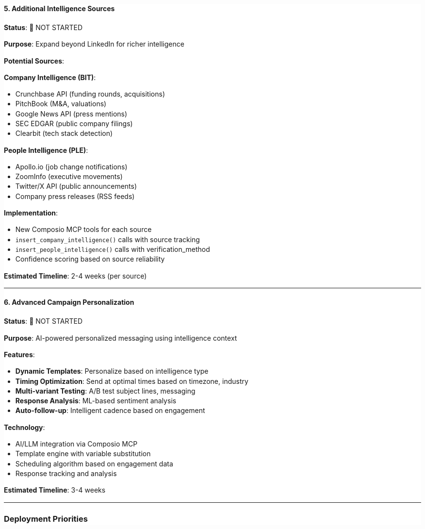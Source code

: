 
#### 5. Additional Intelligence Sources

**Status**: 🔴 NOT STARTED

**Purpose**: Expand beyond LinkedIn for richer intelligence

**Potential Sources**:

**Company Intelligence (BIT)**:
- Crunchbase API (funding rounds, acquisitions)
- PitchBook (M&A, valuations)
- Google News API (press mentions)
- SEC EDGAR (public company filings)
- Clearbit (tech stack detection)

**People Intelligence (PLE)**:
- Apollo.io (job change notifications)
- ZoomInfo (executive movements)
- Twitter/X API (public announcements)
- Company press releases (RSS feeds)

**Implementation**:
- New Composio MCP tools for each source
- `insert_company_intelligence()` calls with source tracking
- `insert_people_intelligence()` calls with verification_method
- Confidence scoring based on source reliability

**Estimated Timeline**: 2-4 weeks (per source)

---

#### 6. Advanced Campaign Personalization

**Status**: 🔴 NOT STARTED

**Purpose**: AI-powered personalized messaging using intelligence context

**Features**:
- **Dynamic Templates**: Personalize based on intelligence type
- **Timing Optimization**: Send at optimal times based on timezone, industry
- **Multi-variant Testing**: A/B test subject lines, messaging
- **Response Analysis**: ML-based sentiment analysis
- **Auto-follow-up**: Intelligent cadence based on engagement

**Technology**:
- AI/LLM integration via Composio MCP
- Template engine with variable substitution
- Scheduling algorithm based on engagement data
- Response tracking and analysis

**Estimated Timeline**: 3-4 weeks

---

### Deployment Priorities
